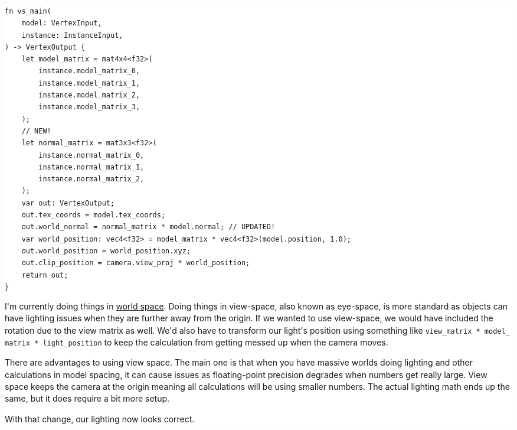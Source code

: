 ```wgsl
fn vs_main(
    model: VertexInput,
    instance: InstanceInput,
) -> VertexOutput {
    let model_matrix = mat4x4<f32>(
        instance.model_matrix_0,
        instance.model_matrix_1,
        instance.model_matrix_2,
        instance.model_matrix_3,
    );
    // NEW!
    let normal_matrix = mat3x3<f32>(
        instance.normal_matrix_0,
        instance.normal_matrix_1,
        instance.normal_matrix_2,
    );
    var out: VertexOutput;
    out.tex_coords = model.tex_coords;
    out.world_normal = normal_matrix * model.normal; // UPDATED!
    var world_position: vec4<f32> = model_matrix * vec4<f32>(model.position, 1.0);
    out.world_position = world_position.xyz;
    out.clip_position = camera.view_proj * world_position;
    return out;
}
```

<div class="note">

I'm currently doing things in [world space](https://gamedev.stackexchange.com/questions/65783/what-are-world-space-and-eye-space-in-game-development). Doing things in view-space, also known as eye-space, is more standard as objects can have lighting issues when they are further away from the origin. If we wanted to use view-space, we would have included the rotation due to the view matrix as well. We'd also have to transform our light's position using something like `view_matrix * model_matrix * light_position` to keep the calculation from getting messed up when the camera moves.

There are advantages to using view space. The main one is that when you have massive worlds doing lighting and other calculations in model spacing, it can cause issues as floating-point precision degrades when numbers get really large. View space keeps the camera at the origin meaning all calculations will be using smaller numbers. The actual lighting math ends up the same, but it does require a bit more setup.

</div>

With that change, our lighting now looks correct.
